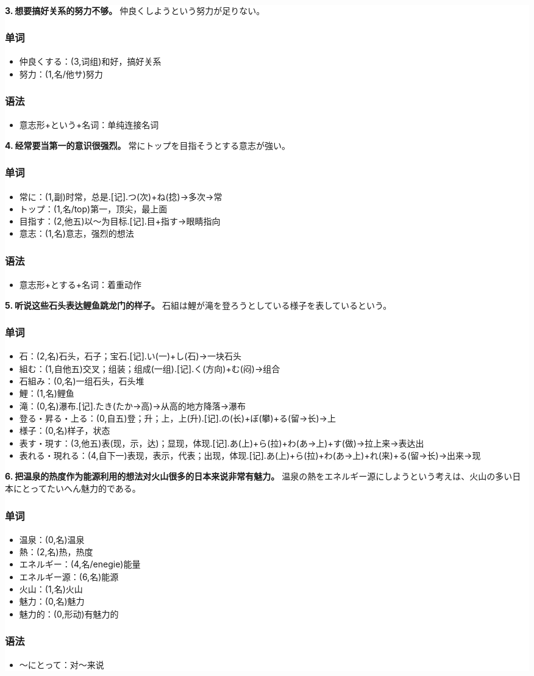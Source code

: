 **3. 想要搞好关系的努力不够。**
仲良くしようという努力が足りない。

### 单词
* 仲良くする：(3,词组)和好，搞好关系
* 努力：(1,名/他サ)努力

### 语法
* 意志形+という+名词：单纯连接名词

**4. 经常要当第一的意识很强烈。**
常にトップを目指そうとする意志が強い。

### 单词
* 常に：(1,副)时常，总是.[记].つ(次)+ね(捻)→多次→常
* トップ：(1,名/top)第一，顶尖，最上面
* 目指す：(2,他五)以～为目标.[记].目+指す→眼睛指向
* 意志：(1,名)意志，强烈的想法

### 语法
* 意志形+とする+名词：着重动作

**5. 听说这些石头表达鲤鱼跳龙门的样子。**
石組は鯉が滝を登ろうとしている様子を表しているという。

### 单词
* 石：(2,名)石头，石子；宝石.[记].い(一)+し(石)→一块石头
* 組む：(1,自他五)交叉；组装；组成(一组).[记].く(方向)+む(闷)→组合
* 石組み：(0,名)一组石头，石头堆
* 鯉：(1,名)鲤鱼
* 滝：(0,名)瀑布.[记].たき(たか→高)→从高的地方降落→瀑布
* 登る・昇る・上る：(0,自五)登；升；上，上(升).[记].の(长)+ぼ(攀)+る(留→长)→上
* 様子：(0,名)样子，状态
* 表す・現す：(3,他五)表(现，示，达)；显现，体现.[记].あ(上)+ら(拉)+わ(あ→上)+す(做)→拉上来→表达出
* 表れる・現れる：(4,自下一)表现，表示，代表；出现，体现.[记].あ(上)+ら(拉)+わ(あ→上)+れ(来)+る(留→长)→出来→现

**6. 把温泉的热度作为能源利用的想法对火山很多的日本来说非常有魅力。**
温泉の熱をエネルギー源にしようという考えは、火山の多い日本にとってたいへん魅力的である。

### 单词
* 温泉：(0,名)温泉
* 熱：(2,名)热，热度
* エネルギー：(4,名/enegie)能量
* エネルギー源：(6,名)能源
* 火山：(1,名)火山
* 魅力：(0,名)魅力
* 魅力的：(0,形动)有魅力的

### 语法
* ～にとって：对～来说
